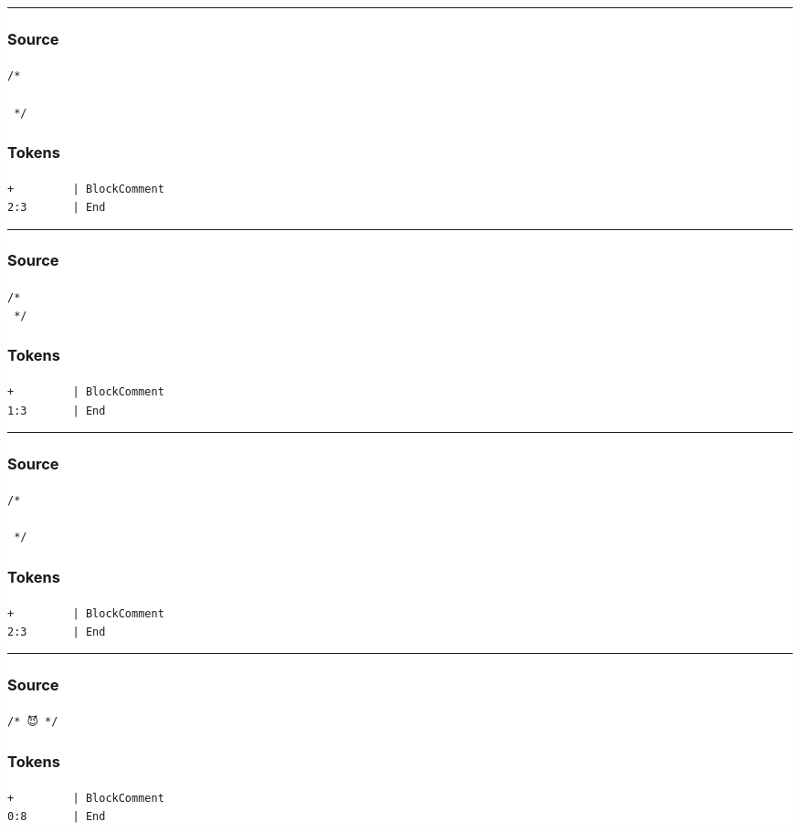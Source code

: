 --------------------------------------------------------------------------------

### Source
```ite
/* 

 */
```

### Tokens
```
+         | BlockComment
2:3       | End
```

--------------------------------------------------------------------------------

### Source
```ite
/* 
 */
```

### Tokens
```
+         | BlockComment
1:3       | End
```

--------------------------------------------------------------------------------

### Source
```ite
/* 

 */
```

### Tokens
```
+         | BlockComment
2:3       | End
```

--------------------------------------------------------------------------------

### Source
```ite
/* 😈 */
```

### Tokens
```
+         | BlockComment
0:8       | End
```
